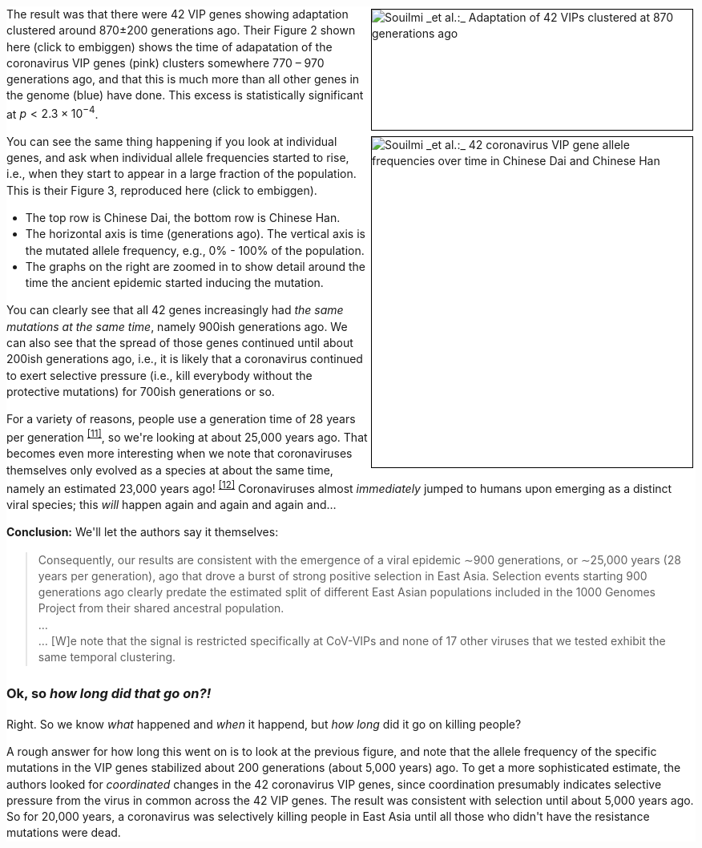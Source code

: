 <a href="{{ site.baseurl }}/images/2022-01-06-really-long-covid-currbiol-4.jpg"><img src="{{ site.baseurl }}/images/2022-01-06-really-long-covid-currbiol-4-thumb.jpg" width="400" height="150" alt="Souilmi _et al.:_ Adaptation of 42 VIPs clustered at 870 generations ago" title="Souilmi _et al.:_ Adaptation of 42 VIPs clustered at 870 generations ago" style="float: right; margin: 3px 3px 3px 3px; border: 1px solid #000000;"></a>
The result was that there were 42 VIP genes showing adaptation clustered around
870$\pm$200 generations ago.  Their Figure 2 shown here (click to embiggen) shows the time
of adapatation of the coronavirus VIP genes (pink) clusters somewhere 770 &ndash; 970
generations ago, and that this is much more than all other genes in the genome (blue) have
done.  This excess is statistically significant at $p \lt 2.3 \times 10^{-4}$.  

<a href="{{ site.baseurl }}/images/2022-01-06-really-long-covid-currbiol-5.jpg"><img src="{{ site.baseurl }}/images/2022-01-06-really-long-covid-currbiol-5-thumb.jpg" width="400" height="412" alt="Souilmi _et al.:_ 42 coronavirus VIP gene allele frequencies over time in Chinese Dai and Chinese Han" title="Souilmi _et al.:_ 42 coronavirus VIP gene allele frequencies over time in Chinese Dai and Chinese Han" style="float: right; margin: 3px 3px 3px 3px; border: 1px solid #000000;"></a>
You can see the same thing happening if you look at individual genes, and ask when
individual allele frequencies started to rise, i.e., when they start to appear in a large
fraction of the population.  This is their Figure 3, reproduced here (click to embiggen).  
- The top row is Chinese Dai, the bottom row is Chinese Han.  
- The horizontal axis is time (generations ago).  The vertical axis is the mutated allele
  frequency, e.g., 0% - 100% of the population.  
- The graphs on the right are zoomed in to show detail around the time the ancient
  epidemic started inducing the mutation.  
  
You can clearly see that all 42 genes increasingly had _the same mutations at the same
time_, namely 900ish generations ago.  We can also see that the spread of those genes
continued until about 200ish generations ago, i.e., it is likely that a coronavirus
continued to exert selective pressure (i.e., kill everybody without the protective
mutations) for 700ish generations or so.  

For a variety of reasons, people use a generation time of 28 years per
generation <sup id="fn11a">[[11]](#fn11)</sup>, so we're looking at about 25,000 years
ago.  That becomes even more interesting when we note that coronaviruses themselves only
evolved as a species at about the same time, namely an estimated 23,000 years
ago! <sup id="fn12a">[[12]](#fn12)</sup>  Coronaviruses almost _immediately_ jumped to
humans upon emerging as a distinct viral species; this _will_ happen again and again and
again and&hellip;  

__Conclusion:__ We'll let the authors say it themselves:  

> Consequently, our results are consistent with the emergence of a viral epidemic ∼900
> generations, or ∼25,000 years (28 years per generation), ago that drove a burst of
> strong positive selection in East Asia. Selection events starting 900 generations ago
> clearly predate the estimated split of different East Asian populations included in the
> 1000 Genomes Project from their shared ancestral population.  
> &hellip;  
> &hellip; [W]e note that the signal is restricted specifically at CoV-VIPs and none of 17
> other viruses that we tested exhibit the same temporal clustering.  

### Ok, so _how long did that go on?!_  

Right.  So we know _what_ happened and _when_ it happend, but _how long_ did it go on
killing people?  

A rough answer for how long this went on is to look at the previous figure, and note that
the allele frequency of the specific mutations in the VIP genes stabilized about 200
generations (about 5,000 years) ago.  To get a more sophisticated estimate, the authors
looked for _coordinated_ changes in the 42 coronavirus VIP genes, since coordination
presumably indicates selective pressure from the virus in common across the 42 VIP genes.
The result was consistent with selection until about 5,000 years ago.  So for 20,000
years, a coronavirus was selectively killing people in East Asia until all those who
didn't have the resistance mutations were dead.  
